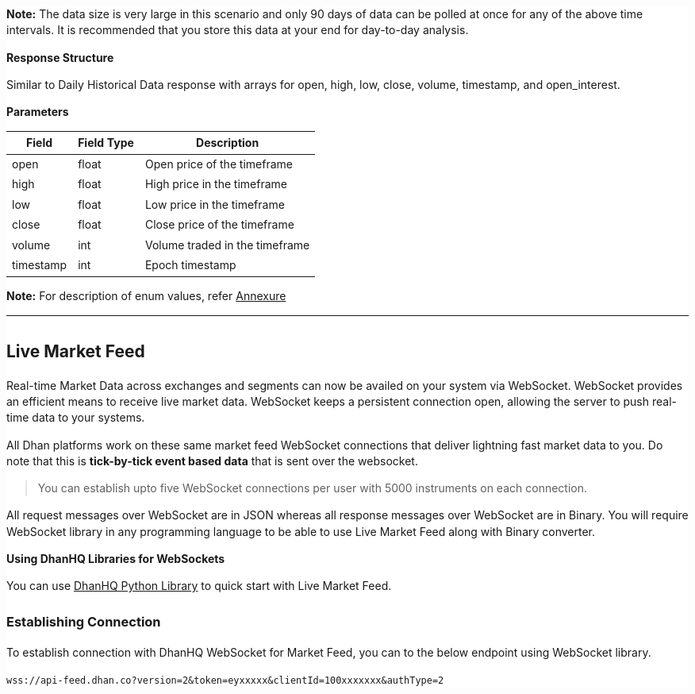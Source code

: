 **Note:** The data size is very large in this scenario and only 90 days of data can be polled at once for any of the above time intervals. It is recommended that you store this data at your end for day-to-day analysis.

**Response Structure**

Similar to Daily Historical Data response with arrays for open, high, low, close, volume, timestamp, and open_interest.

**Parameters**

| Field | Field Type | Description |
|-------|------------|-------------|
| open | float | Open price of the timeframe |
| high | float | High price in the timeframe |
| low | float | Low price in the timeframe |
| close | float | Close price of the timeframe |
| volume | int | Volume traded in the timeframe |
| timestamp | int | Epoch timestamp |

**Note:** For description of enum values, refer [Annexure](#annexure)

---

## Live Market Feed

Real-time Market Data across exchanges and segments can now be availed on your system via WebSocket. WebSocket provides an efficient means to receive live market data. WebSocket keeps a persistent connection open, allowing the server to push real-time data to your systems.

All Dhan platforms work on these same market feed WebSocket connections that deliver lightning fast market data to you. Do note that this is **tick-by-tick event based data** that is sent over the websocket.

> You can establish upto five WebSocket connections per user with 5000 instruments on each connection.

All request messages over WebSocket are in JSON whereas all response messages over WebSocket are in Binary. You will require WebSocket library in any programming language to be able to use Live Market Feed along with Binary converter.

**Using DhanHQ Libraries for WebSockets**

You can use [DhanHQ Python Library](https://github.com/dhan-oss/DhanHQ-py) to quick start with Live Market Feed.

### Establishing Connection

To establish connection with DhanHQ WebSocket for Market Feed, you can to the below endpoint using WebSocket library.

```
wss://api-feed.dhan.co?version=2&token=eyxxxxx&clientId=100xxxxxxx&authType=2
```
